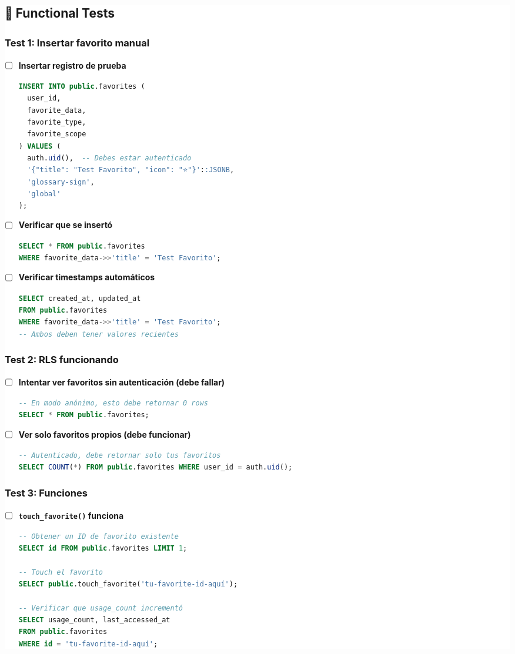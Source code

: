 ## 🧪 Functional Tests

### Test 1: Insertar favorito manual

- [ ] **Insertar registro de prueba**
  ```sql
  INSERT INTO public.favorites (
    user_id,
    favorite_data,
    favorite_type,
    favorite_scope
  ) VALUES (
    auth.uid(),  -- Debes estar autenticado
    '{"title": "Test Favorito", "icon": "⭐"}'::JSONB,
    'glossary-sign',
    'global'
  );
  ```

- [ ] **Verificar que se insertó**
  ```sql
  SELECT * FROM public.favorites 
  WHERE favorite_data->>'title' = 'Test Favorito';
  ```

- [ ] **Verificar timestamps automáticos**
  ```sql
  SELECT created_at, updated_at 
  FROM public.favorites 
  WHERE favorite_data->>'title' = 'Test Favorito';
  -- Ambos deben tener valores recientes
  ```

### Test 2: RLS funcionando

- [ ] **Intentar ver favoritos sin autenticación (debe fallar)**
  ```sql
  -- En modo anónimo, esto debe retornar 0 rows
  SELECT * FROM public.favorites;
  ```

- [ ] **Ver solo favoritos propios (debe funcionar)**
  ```sql
  -- Autenticado, debe retornar solo tus favoritos
  SELECT COUNT(*) FROM public.favorites WHERE user_id = auth.uid();
  ```

### Test 3: Funciones

- [ ] **`touch_favorite()` funciona**
  ```sql
  -- Obtener un ID de favorito existente
  SELECT id FROM public.favorites LIMIT 1;
  
  -- Touch el favorito
  SELECT public.touch_favorite('tu-favorite-id-aquí');
  
  -- Verificar que usage_count incrementó
  SELECT usage_count, last_accessed_at 
  FROM public.favorites 
  WHERE id = 'tu-favorite-id-aquí';
  ```
